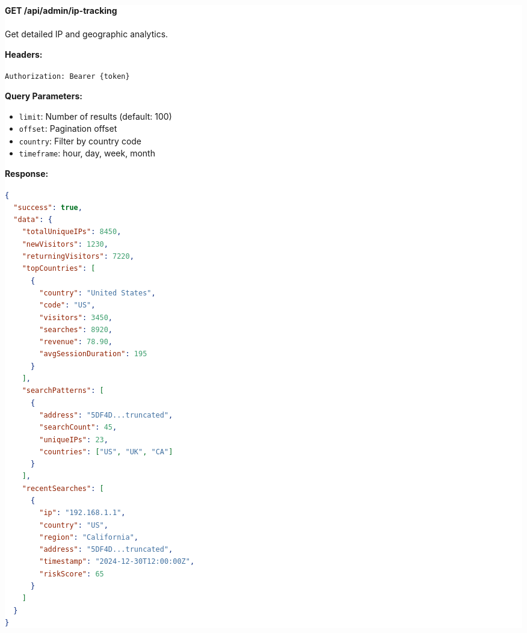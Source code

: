 #### GET /api/admin/ip-tracking
Get detailed IP and geographic analytics.

**Headers:**
```
Authorization: Bearer {token}
```

**Query Parameters:**
- `limit`: Number of results (default: 100)
- `offset`: Pagination offset
- `country`: Filter by country code
- `timeframe`: hour, day, week, month

**Response:**
```json
{
  "success": true,
  "data": {
    "totalUniqueIPs": 8450,
    "newVisitors": 1230,
    "returningVisitors": 7220,
    "topCountries": [
      {
        "country": "United States",
        "code": "US",
        "visitors": 3450,
        "searches": 8920,
        "revenue": 78.90,
        "avgSessionDuration": 195
      }
    ],
    "searchPatterns": [
      {
        "address": "5DF4D...truncated",
        "searchCount": 45,
        "uniqueIPs": 23,
        "countries": ["US", "UK", "CA"]
      }
    ],
    "recentSearches": [
      {
        "ip": "192.168.1.1",
        "country": "US",
        "region": "California",
        "address": "5DF4D...truncated",
        "timestamp": "2024-12-30T12:00:00Z",
        "riskScore": 65
      }
    ]
  }
}
```
